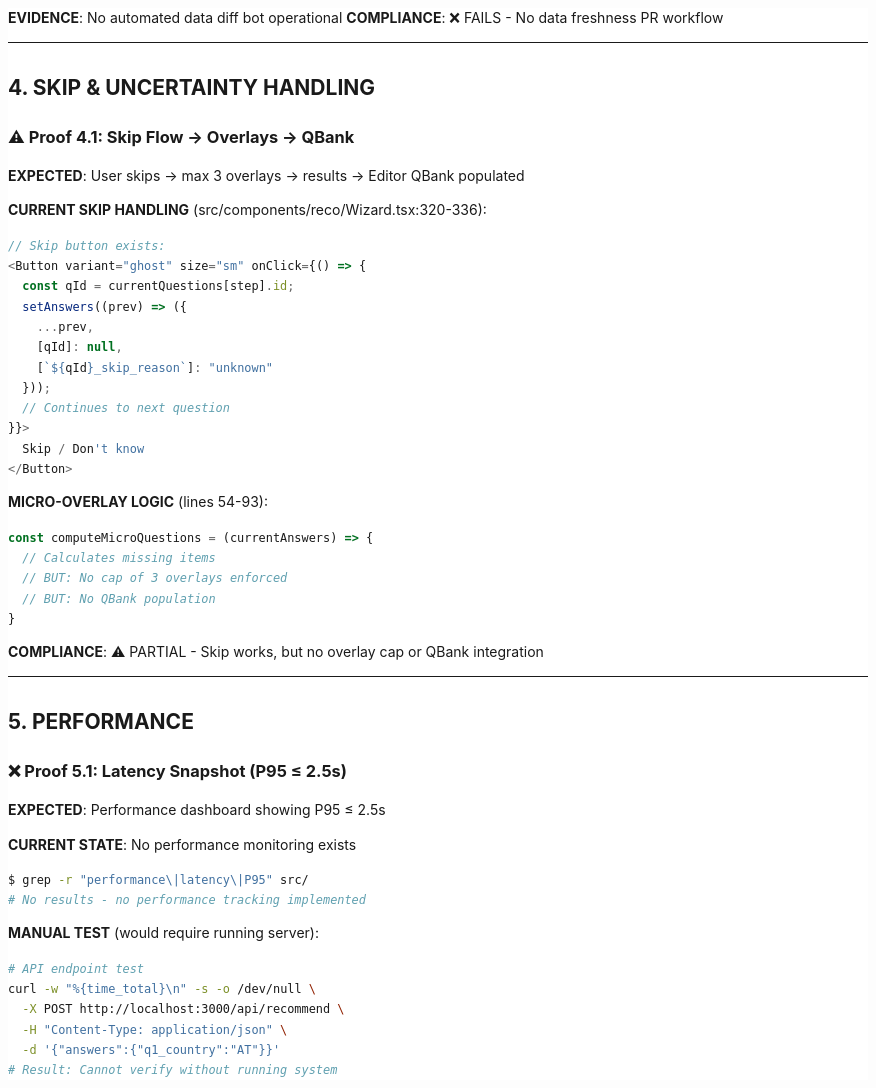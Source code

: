 **EVIDENCE**: No automated data diff bot operational
**COMPLIANCE**: ❌ FAILS - No data freshness PR workflow

---

## 4. SKIP & UNCERTAINTY HANDLING

### ⚠️ **Proof 4.1: Skip Flow → Overlays → QBank**
**EXPECTED**: User skips → max 3 overlays → results → Editor QBank populated

**CURRENT SKIP HANDLING** (src/components/reco/Wizard.tsx:320-336):
```javascript
// Skip button exists:
<Button variant="ghost" size="sm" onClick={() => {
  const qId = currentQuestions[step].id;
  setAnswers((prev) => ({ 
    ...prev, 
    [qId]: null, 
    [`${qId}_skip_reason`]: "unknown" 
  }));
  // Continues to next question
}}>
  Skip / Don't know
</Button>
```

**MICRO-OVERLAY LOGIC** (lines 54-93):
```javascript
const computeMicroQuestions = (currentAnswers) => {
  // Calculates missing items
  // BUT: No cap of 3 overlays enforced
  // BUT: No QBank population
}
```

**COMPLIANCE**: ⚠️ PARTIAL - Skip works, but no overlay cap or QBank integration

---

## 5. PERFORMANCE

### ❌ **Proof 5.1: Latency Snapshot (P95 ≤ 2.5s)**
**EXPECTED**: Performance dashboard showing P95 ≤ 2.5s

**CURRENT STATE**: No performance monitoring exists

```bash
$ grep -r "performance\|latency\|P95" src/
# No results - no performance tracking implemented
```

**MANUAL TEST** (would require running server):
```bash
# API endpoint test
curl -w "%{time_total}\n" -s -o /dev/null \
  -X POST http://localhost:3000/api/recommend \
  -H "Content-Type: application/json" \
  -d '{"answers":{"q1_country":"AT"}}'
# Result: Cannot verify without running system
```
